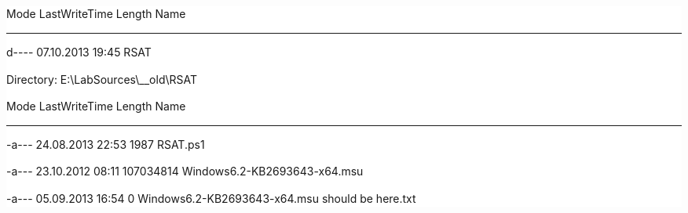 Mode LastWriteTime Length Name

---- ------------- ------ ----

d---- 07.10.2013 19:45 RSAT

Directory: E:\\LabSources\\\_\_old\\RSAT

Mode LastWriteTime Length Name

---- ------------- ------ ----

-a--- 24.08.2013 22:53 1987 RSAT.ps1

-a--- 23.10.2012 08:11 107034814 Windows6.2-KB2693643-x64.msu

-a--- 05.09.2013 16:54 0 Windows6.2-KB2693643-x64.msu should be here.txt
